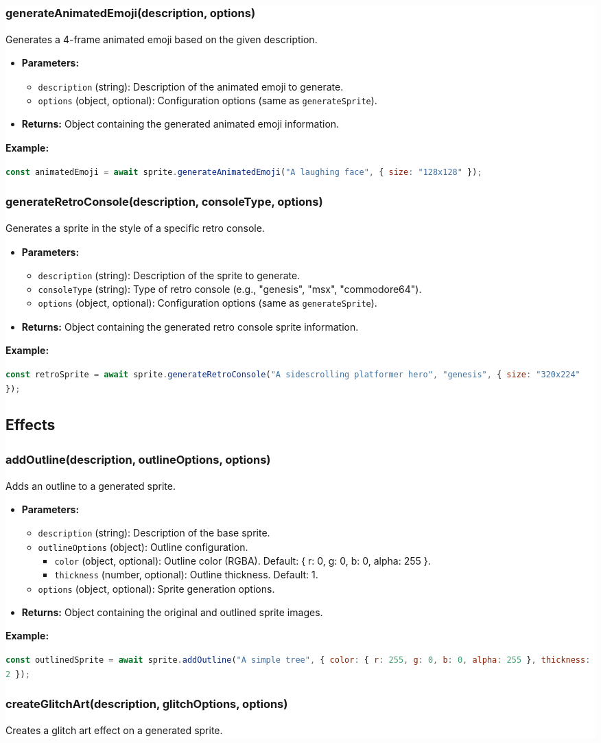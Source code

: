 ### generateAnimatedEmoji(description, options)

Generates a 4-frame animated emoji based on the given description.

- **Parameters:**
  - `description` (string): Description of the animated emoji to generate.
  - `options` (object, optional): Configuration options (same as `generateSprite`).

- **Returns:** Object containing the generated animated emoji information.

**Example:**
```javascript
const animatedEmoji = await sprite.generateAnimatedEmoji("A laughing face", { size: "128x128" });
```

### generateRetroConsole(description, consoleType, options)

Generates a sprite in the style of a specific retro console.

- **Parameters:**
  - `description` (string): Description of the sprite to generate.
  - `consoleType` (string): Type of retro console (e.g., "genesis", "msx", "commodore64").
  - `options` (object, optional): Configuration options (same as `generateSprite`).

- **Returns:** Object containing the generated retro console sprite information.

**Example:**
```javascript
const retroSprite = await sprite.generateRetroConsole("A sidescrolling platformer hero", "genesis", { size: "320x224" });
```

## Effects

### addOutline(description, outlineOptions, options)

Adds an outline to a generated sprite.

- **Parameters:**
  - `description` (string): Description of the base sprite.
  - `outlineOptions` (object): Outline configuration.
    - `color` (object, optional): Outline color (RGBA). Default: { r: 0, g: 0, b: 0, alpha: 255 }.
    - `thickness` (number, optional): Outline thickness. Default: 1.
  - `options` (object, optional): Sprite generation options.

- **Returns:** Object containing the original and outlined sprite images.

**Example:**
```javascript
const outlinedSprite = await sprite.addOutline("A simple tree", { color: { r: 255, g: 0, b: 0, alpha: 255 }, thickness: 2 });
```

### createGlitchArt(description, glitchOptions, options)

Creates a glitch art effect on a generated sprite.
